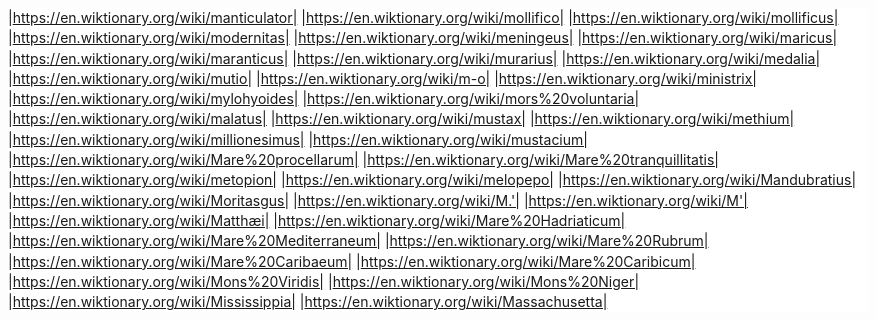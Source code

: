 |https://en.wiktionary.org/wiki/manticulator|
|https://en.wiktionary.org/wiki/mollifico|
|https://en.wiktionary.org/wiki/mollificus|
|https://en.wiktionary.org/wiki/modernitas|
|https://en.wiktionary.org/wiki/meningeus|
|https://en.wiktionary.org/wiki/maricus|
|https://en.wiktionary.org/wiki/maranticus|
|https://en.wiktionary.org/wiki/murarius|
|https://en.wiktionary.org/wiki/medalia|
|https://en.wiktionary.org/wiki/mutio|
|https://en.wiktionary.org/wiki/m-o|
|https://en.wiktionary.org/wiki/ministrix|
|https://en.wiktionary.org/wiki/mylohyoides|
|https://en.wiktionary.org/wiki/mors%20voluntaria|
|https://en.wiktionary.org/wiki/malatus|
|https://en.wiktionary.org/wiki/mustax|
|https://en.wiktionary.org/wiki/methium|
|https://en.wiktionary.org/wiki/millionesimus|
|https://en.wiktionary.org/wiki/mustacium|
|https://en.wiktionary.org/wiki/Mare%20procellarum|
|https://en.wiktionary.org/wiki/Mare%20tranquillitatis|
|https://en.wiktionary.org/wiki/metopion|
|https://en.wiktionary.org/wiki/melopepo|
|https://en.wiktionary.org/wiki/Mandubratius|
|https://en.wiktionary.org/wiki/Moritasgus|
|https://en.wiktionary.org/wiki/M.'|
|https://en.wiktionary.org/wiki/M'|
|https://en.wiktionary.org/wiki/Matthæi|
|https://en.wiktionary.org/wiki/Mare%20Hadriaticum|
|https://en.wiktionary.org/wiki/Mare%20Mediterraneum|
|https://en.wiktionary.org/wiki/Mare%20Rubrum|
|https://en.wiktionary.org/wiki/Mare%20Caribaeum|
|https://en.wiktionary.org/wiki/Mare%20Caribicum|
|https://en.wiktionary.org/wiki/Mons%20Viridis|
|https://en.wiktionary.org/wiki/Mons%20Niger|
|https://en.wiktionary.org/wiki/Mississippia|
|https://en.wiktionary.org/wiki/Massachusetta|